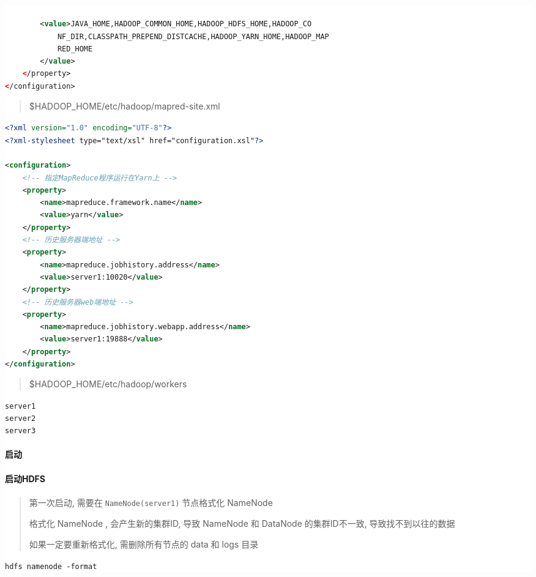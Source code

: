 ```xml

        <value>JAVA_HOME,HADOOP_COMMON_HOME,HADOOP_HDFS_HOME,HADOOP_CO
            NF_DIR,CLASSPATH_PREPEND_DISTCACHE,HADOOP_YARN_HOME,HADOOP_MAP
            RED_HOME
        </value>
    </property>
</configuration> 
```

> $HADOOP_HOME/etc/hadoop/mapred-site.xml

```xml
<?xml version="1.0" encoding="UTF-8"?>
<?xml-stylesheet type="text/xsl" href="configuration.xsl"?>

<configuration>
    <!-- 指定MapReduce程序运行在Yarn上 -->
    <property>
        <name>mapreduce.framework.name</name>
        <value>yarn</value>
    </property>
    <!-- 历史服务器端地址 -->
    <property>
        <name>mapreduce.jobhistory.address</name>
        <value>server1:10020</value>
    </property>
    <!-- 历史服务器web端地址 -->
    <property>
        <name>mapreduce.jobhistory.webapp.address</name>
        <value>server1:19888</value>
    </property>
</configuration> 
```

> $HADOOP_HOME/etc/hadoop/workers

```shell
server1
server2
server3
```

#### 启动

#### 启动HDFS

> 第一次启动, 需要在 `NameNode(server1)` 节点格式化 NameNode
>
> 格式化 NameNode , 会产生新的集群ID, 导致 NameNode 和 DataNode 的集群ID不一致, 导致找不到以往的数据
>
> 如果一定要重新格式化, 需删除所有节点的 data 和 logs 目录

```shell
hdfs namenode -format
```
